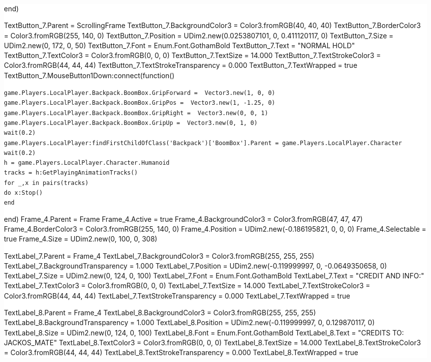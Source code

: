 end)

TextButton_7.Parent = ScrollingFrame
TextButton_7.BackgroundColor3 = Color3.fromRGB(40, 40, 40)
TextButton_7.BorderColor3 = Color3.fromRGB(255, 140, 0)
TextButton_7.Position = UDim2.new(0.0253807101, 0, 0.411120117, 0)
TextButton_7.Size = UDim2.new(0, 172, 0, 50)
TextButton_7.Font = Enum.Font.GothamBold
TextButton_7.Text = "NORMAL HOLD"
TextButton_7.TextColor3 = Color3.fromRGB(0, 0, 0)
TextButton_7.TextSize = 14.000
TextButton_7.TextStrokeColor3 = Color3.fromRGB(44, 44, 44)
TextButton_7.TextStrokeTransparency = 0.000
TextButton_7.TextWrapped = true
TextButton_7.MouseButton1Down:connect(function()
	
	game.Players.LocalPlayer.Backpack.BoomBox.GripForward =  Vector3.new(1, 0, 0)
	game.Players.LocalPlayer.Backpack.BoomBox.GripPos =  Vector3.new(1, -1.25, 0)
	game.Players.LocalPlayer.Backpack.BoomBox.GripRight =  Vector3.new(0, 0, 1)
	game.Players.LocalPlayer.Backpack.BoomBox.GripUp =  Vector3.new(0, 1, 0)
	wait(0.2)
	game.Players.LocalPlayer:findFirstChildOfClass('Backpack')['BoomBox'].Parent = game.Players.LocalPlayer.Character
	wait(0.2)
	h = game.Players.LocalPlayer.Character.Humanoid
	tracks = h:GetPlayingAnimationTracks()
	for _,x in pairs(tracks)
	do x:Stop()
	end	

end)
Frame_4.Parent = Frame
Frame_4.Active = true
Frame_4.BackgroundColor3 = Color3.fromRGB(47, 47, 47)
Frame_4.BorderColor3 = Color3.fromRGB(255, 140, 0)
Frame_4.Position = UDim2.new(-0.186195821, 0, 0, 0)
Frame_4.Selectable = true
Frame_4.Size = UDim2.new(0, 100, 0, 308)

TextLabel_7.Parent = Frame_4
TextLabel_7.BackgroundColor3 = Color3.fromRGB(255, 255, 255)
TextLabel_7.BackgroundTransparency = 1.000
TextLabel_7.Position = UDim2.new(-0.119999997, 0, -0.0649350658, 0)
TextLabel_7.Size = UDim2.new(0, 124, 0, 100)
TextLabel_7.Font = Enum.Font.GothamBold
TextLabel_7.Text = "CREDIT AND INFO:"
TextLabel_7.TextColor3 = Color3.fromRGB(0, 0, 0)
TextLabel_7.TextSize = 14.000
TextLabel_7.TextStrokeColor3 = Color3.fromRGB(44, 44, 44)
TextLabel_7.TextStrokeTransparency = 0.000
TextLabel_7.TextWrapped = true

TextLabel_8.Parent = Frame_4
TextLabel_8.BackgroundColor3 = Color3.fromRGB(255, 255, 255)
TextLabel_8.BackgroundTransparency = 1.000
TextLabel_8.Position = UDim2.new(-0.119999997, 0, 0.129870117, 0)
TextLabel_8.Size = UDim2.new(0, 124, 0, 100)
TextLabel_8.Font = Enum.Font.GothamBold
TextLabel_8.Text = "CREDITS TO: JACKOS_MATE"
TextLabel_8.TextColor3 = Color3.fromRGB(0, 0, 0)
TextLabel_8.TextSize = 14.000
TextLabel_8.TextStrokeColor3 = Color3.fromRGB(44, 44, 44)
TextLabel_8.TextStrokeTransparency = 0.000
TextLabel_8.TextWrapped = true
